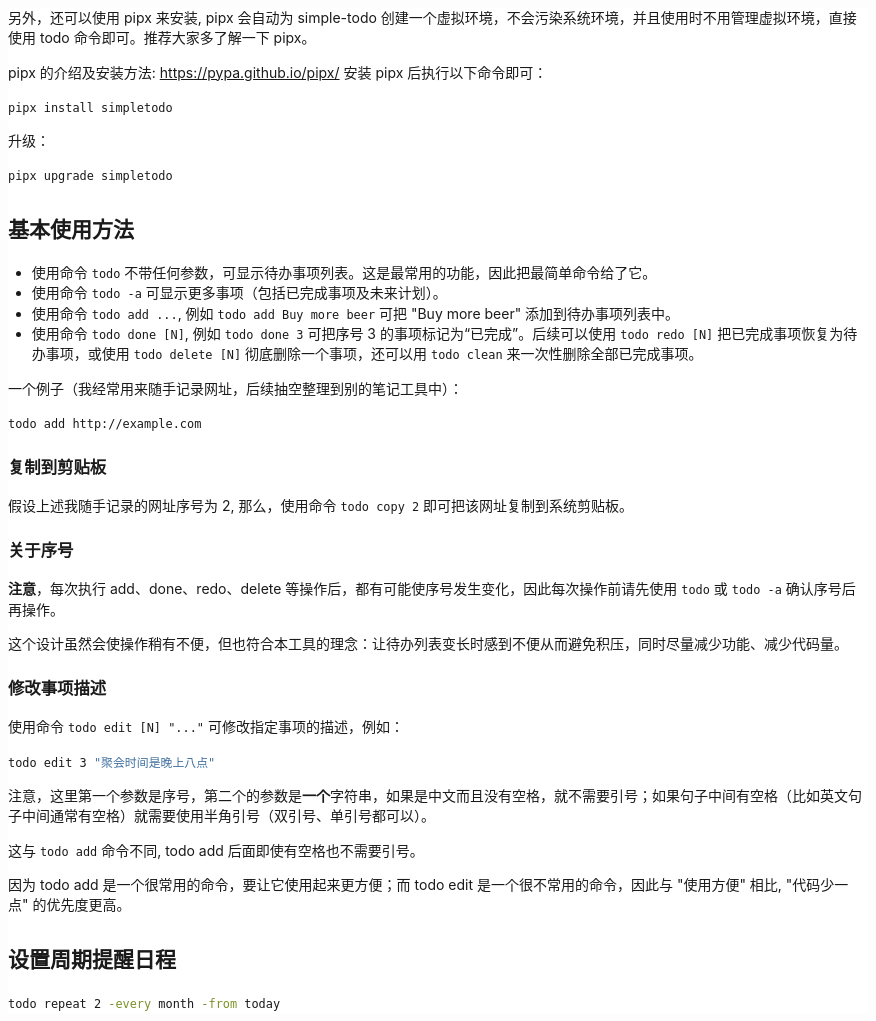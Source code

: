 另外，还可以使用 pipx 来安装, pipx 会自动为 simple-todo 创建一个虚拟环境，不会污染系统环境，并且使用时不用管理虚拟环境，直接使用 todo 命令即可。推荐大家多了解一下 pipx。

pipx 的介绍及安装方法: https://pypa.github.io/pipx/ 安装 pipx 后执行以下命令即可：

```sh
pipx install simpletodo
```

升级：

```sh
pipx upgrade simpletodo
```

## 基本使用方法

- 使用命令 `todo` 不带任何参数，可显示待办事项列表。这是最常用的功能，因此把最简单命令给了它。
- 使用命令 `todo -a` 可显示更多事项（包括已完成事项及未来计划）。
- 使用命令 `todo add ...`, 例如 `todo add Buy more beer` 可把 "Buy more beer" 添加到待办事项列表中。
- 使用命令 `todo done [N]`, 例如 `todo done 3` 可把序号 3 的事项标记为“已完成”。后续可以使用 `todo redo [N]` 把已完成事项恢复为待办事项，或使用 `todo delete [N]` 彻底删除一个事项，还可以用 `todo clean` 来一次性删除全部已完成事项。

一个例子（我经常用来随手记录网址，后续抽空整理到别的笔记工具中）：

```sh
todo add http://example.com
```

### 复制到剪贴板

假设上述我随手记录的网址序号为 2, 那么，使用命令 `todo copy 2` 即可把该网址复制到系统剪贴板。

### 关于序号

**注意**，每次执行 add、done、redo、delete 等操作后，都有可能使序号发生变化，因此每次操作前请先使用 `todo` 或 `todo -a` 确认序号后再操作。

这个设计虽然会使操作稍有不便，但也符合本工具的理念：让待办列表变长时感到不便从而避免积压，同时尽量减少功能、减少代码量。

### 修改事项描述

使用命令 `todo edit [N] "..."` 可修改指定事项的描述，例如：

```sh
todo edit 3 "聚会时间是晚上八点"
```

注意，这里第一个参数是序号，第二个的参数是**一个**字符串，如果是中文而且没有空格，就不需要引号；如果句子中间有空格（比如英文句子中间通常有空格）就需要使用半角引号（双引号、单引号都可以）。

这与 `todo add` 命令不同, todo add 后面即使有空格也不需要引号。 

因为 todo add 是一个很常用的命令，要让它使用起来更方便；而 todo edit 是一个很不常用的命令，因此与 "使用方便" 相比,  "代码少一点" 的优先度更高。

## 设置周期提醒日程

```sh
todo repeat 2 -every month -from today
```
